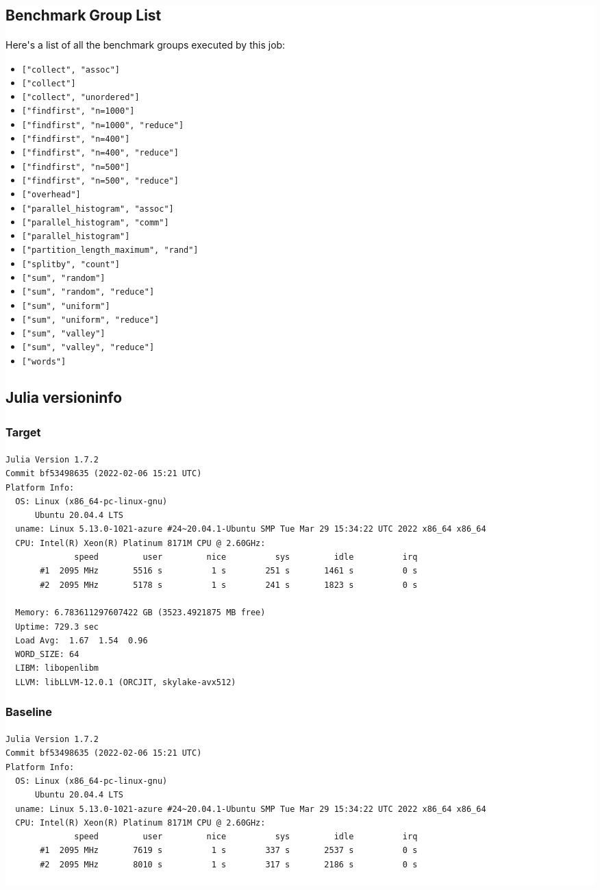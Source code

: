 ## Benchmark Group List
Here's a list of all the benchmark groups executed by this job:

- `["collect", "assoc"]`
- `["collect"]`
- `["collect", "unordered"]`
- `["findfirst", "n=1000"]`
- `["findfirst", "n=1000", "reduce"]`
- `["findfirst", "n=400"]`
- `["findfirst", "n=400", "reduce"]`
- `["findfirst", "n=500"]`
- `["findfirst", "n=500", "reduce"]`
- `["overhead"]`
- `["parallel_histogram", "assoc"]`
- `["parallel_histogram", "comm"]`
- `["parallel_histogram"]`
- `["partition_length_maximum", "rand"]`
- `["splitby", "count"]`
- `["sum", "random"]`
- `["sum", "random", "reduce"]`
- `["sum", "uniform"]`
- `["sum", "uniform", "reduce"]`
- `["sum", "valley"]`
- `["sum", "valley", "reduce"]`
- `["words"]`

## Julia versioninfo

### Target
```
Julia Version 1.7.2
Commit bf53498635 (2022-02-06 15:21 UTC)
Platform Info:
  OS: Linux (x86_64-pc-linux-gnu)
      Ubuntu 20.04.4 LTS
  uname: Linux 5.13.0-1021-azure #24~20.04.1-Ubuntu SMP Tue Mar 29 15:34:22 UTC 2022 x86_64 x86_64
  CPU: Intel(R) Xeon(R) Platinum 8171M CPU @ 2.60GHz: 
              speed         user         nice          sys         idle          irq
       #1  2095 MHz       5516 s          1 s        251 s       1461 s          0 s
       #2  2095 MHz       5178 s          1 s        241 s       1823 s          0 s
       
  Memory: 6.783611297607422 GB (3523.4921875 MB free)
  Uptime: 729.3 sec
  Load Avg:  1.67  1.54  0.96
  WORD_SIZE: 64
  LIBM: libopenlibm
  LLVM: libLLVM-12.0.1 (ORCJIT, skylake-avx512)
```

### Baseline
```
Julia Version 1.7.2
Commit bf53498635 (2022-02-06 15:21 UTC)
Platform Info:
  OS: Linux (x86_64-pc-linux-gnu)
      Ubuntu 20.04.4 LTS
  uname: Linux 5.13.0-1021-azure #24~20.04.1-Ubuntu SMP Tue Mar 29 15:34:22 UTC 2022 x86_64 x86_64
  CPU: Intel(R) Xeon(R) Platinum 8171M CPU @ 2.60GHz: 
              speed         user         nice          sys         idle          irq
       #1  2095 MHz       7619 s          1 s        337 s       2537 s          0 s
       #2  2095 MHz       8010 s          1 s        317 s       2186 s          0 s
       
```